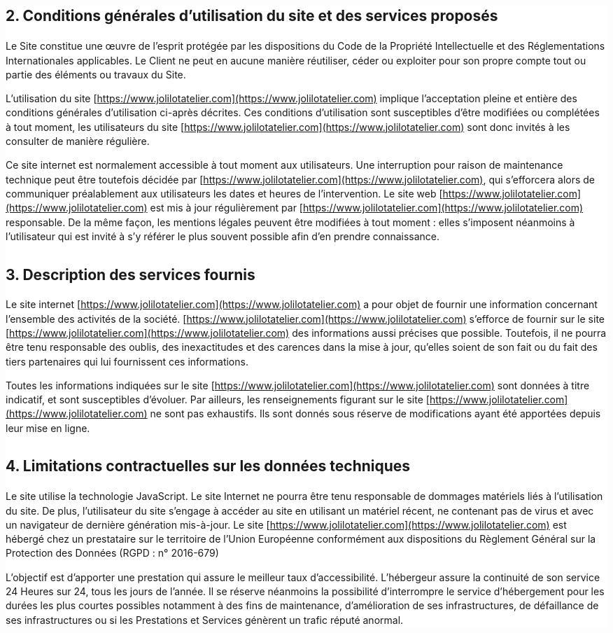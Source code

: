 ## 2. Conditions générales d’utilisation du site et des services proposés

Le Site constitue une œuvre de l’esprit protégée par les dispositions du Code de la Propriété Intellectuelle et des Réglementations Internationales applicables. Le Client ne peut en aucune manière réutiliser, céder ou exploiter pour son propre compte tout ou partie des éléments ou travaux du Site.

L’utilisation du site [https://www.jolilotatelier.com](https://www.jolilotatelier.com) implique l’acceptation pleine et entière des conditions générales d’utilisation ci-après décrites. Ces conditions d’utilisation sont susceptibles d’être modifiées ou complétées à tout moment, les utilisateurs du site [https://www.jolilotatelier.com](https://www.jolilotatelier.com) sont donc invités à les consulter de manière régulière.

Ce site internet est normalement accessible à tout moment aux utilisateurs. Une interruption pour raison de maintenance technique peut être toutefois décidée par [https://www.jolilotatelier.com](https://www.jolilotatelier.com), qui s’efforcera alors de communiquer préalablement aux utilisateurs les dates et heures de l’intervention. Le site web [https://www.jolilotatelier.com](https://www.jolilotatelier.com) est mis à jour régulièrement par [https://www.jolilotatelier.com](https://www.jolilotatelier.com) responsable. De la même façon, les mentions légales peuvent être modifiées à tout moment : elles s’imposent néanmoins à l’utilisateur qui est invité à s’y référer le plus souvent possible afin d’en prendre connaissance.

## 3. Description des services fournis

Le site internet [https://www.jolilotatelier.com](https://www.jolilotatelier.com) a pour objet de fournir une information concernant l’ensemble des activités de la société. [https://www.jolilotatelier.com](https://www.jolilotatelier.com) s’efforce de fournir sur le site [https://www.jolilotatelier.com](https://www.jolilotatelier.com) des informations aussi précises que possible. Toutefois, il ne pourra être tenu responsable des oublis, des inexactitudes et des carences dans la mise à jour, qu’elles soient de son fait ou du fait des tiers partenaires qui lui fournissent ces informations.

Toutes les informations indiquées sur le site [https://www.jolilotatelier.com](https://www.jolilotatelier.com) sont données à titre indicatif, et sont susceptibles d’évoluer. Par ailleurs, les renseignements figurant sur le site [https://www.jolilotatelier.com](https://www.jolilotatelier.com) ne sont pas exhaustifs. Ils sont donnés sous réserve de modifications ayant été apportées depuis leur mise en ligne.

## 4. Limitations contractuelles sur les données techniques

Le site utilise la technologie JavaScript. Le site Internet ne pourra être tenu responsable de dommages matériels liés à l’utilisation du site. De plus, l’utilisateur du site s’engage à accéder au site en utilisant un matériel récent, ne contenant pas de virus et avec un navigateur de dernière génération mis-à-jour. Le site [https://www.jolilotatelier.com](https://www.jolilotatelier.com) est hébergé chez un prestataire sur le territoire de l’Union Européenne conformément aux dispositions du Règlement Général sur la Protection des Données (RGPD : n° 2016-679)

L’objectif est d’apporter une prestation qui assure le meilleur taux d’accessibilité. L’hébergeur assure la continuité de son service 24 Heures sur 24, tous les jours de l’année. Il se réserve néanmoins la possibilité d’interrompre le service d’hébergement pour les durées les plus courtes possibles notamment à des fins de maintenance, d’amélioration de ses infrastructures, de défaillance de ses infrastructures ou si les Prestations et Services génèrent un trafic réputé anormal.
